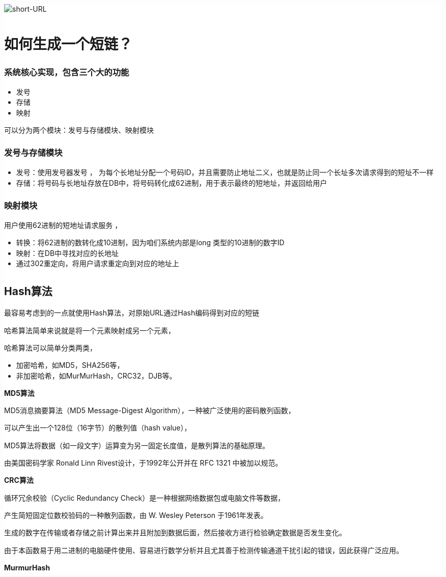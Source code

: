 ![short-URL](https://keaganoss.oss-cn-shanghai.aliyuncs.com/scenario/202411282316386.png)

# 如何生成一个短链？

### 系统核心实现，包含三个大的功能

- 发号
- 存储
- 映射

可以分为两个模块：发号与存储模块、映射模块

### 发号与存储模块

- 发号：使用发号器发号 ， 为每个长地址分配一个号码ID，并且需要防止地址二义，也就是防止同一个长址多次请求得到的短址不一样
- 存储：将号码与长地址存放在DB中，将号码转化成62进制，用于表示最终的短地址，并返回给用户

### 映射模块

用户使用62进制的短地址请求服务 ，

- 转换：将62进制的数转化成10进制，因为咱们系统内部是long 类型的10进制的数字ID
- 映射：在DB中寻找对应的长地址
- 通过302重定向，将用户请求重定向到对应的地址上

## Hash算法

最容易考虑到的一点就使用Hash算法，对原始URL通过Hash编码得到对应的短链

哈希算法简单来说就是将一个元素映射成另一个元素，

哈希算法可以简单分类两类，

- 加密哈希，如MD5，SHA256等，
- 非加密哈希，如MurMurHash，CRC32，DJB等。

**MD5算法**

MD5消息摘要算法（MD5 Message-Digest Algorithm），一种被广泛使用的密码散列函数，

可以产生出一个128位（16字节）的散列值（hash value），

MD5算法将数据（如一段文字）运算变为另一固定长度值，是散列算法的基础原理。

由美国密码学家 Ronald Linn Rivest设计，于1992年公开并在 RFC 1321 中被加以规范。

**CRC算法**

循环冗余校验（Cyclic Redundancy Check）是一种根据网络数据包或电脑文件等数据，

产生简短固定位数校验码的一种散列函数，由 W. Wesley Peterson 于1961年发表。

生成的数字在传输或者存储之前计算出来并且附加到数据后面，然后接收方进行检验确定数据是否发生变化。

由于本函数易于用二进制的电脑硬件使用、容易进行数学分析并且尤其善于检测传输通道干扰引起的错误，因此获得广泛应用。

**MurmurHash**
